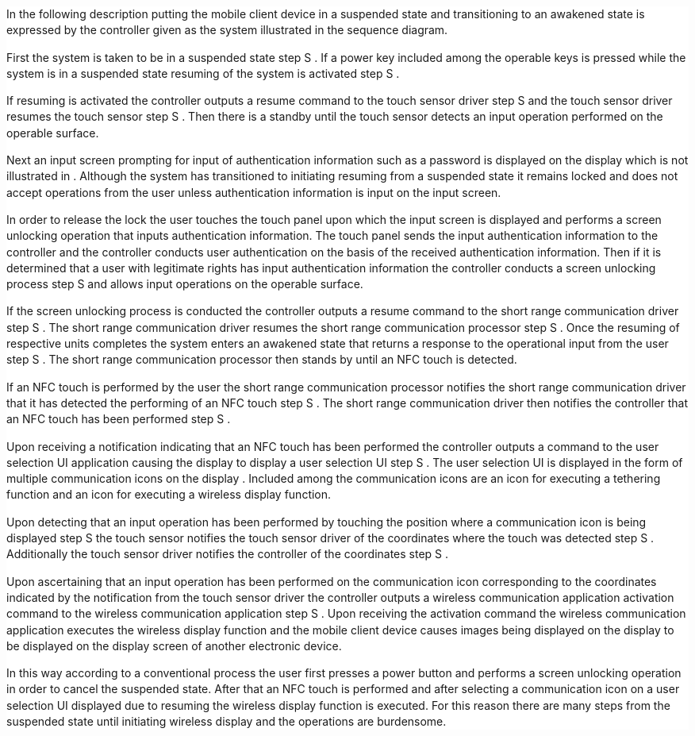 In the following description putting the mobile client device in a suspended state and transitioning to an awakened state is expressed by the controller given as the system illustrated in the sequence diagram.

First the system is taken to be in a suspended state step S . If a power key included among the operable keys is pressed while the system is in a suspended state resuming of the system is activated step S .

If resuming is activated the controller outputs a resume command to the touch sensor driver step S and the touch sensor driver resumes the touch sensor step S . Then there is a standby until the touch sensor detects an input operation performed on the operable surface.

Next an input screen prompting for input of authentication information such as a password is displayed on the display which is not illustrated in . Although the system has transitioned to initiating resuming from a suspended state it remains locked and does not accept operations from the user unless authentication information is input on the input screen.

In order to release the lock the user touches the touch panel upon which the input screen is displayed and performs a screen unlocking operation that inputs authentication information. The touch panel sends the input authentication information to the controller and the controller conducts user authentication on the basis of the received authentication information. Then if it is determined that a user with legitimate rights has input authentication information the controller conducts a screen unlocking process step S and allows input operations on the operable surface.

If the screen unlocking process is conducted the controller outputs a resume command to the short range communication driver step S . The short range communication driver resumes the short range communication processor step S . Once the resuming of respective units completes the system enters an awakened state that returns a response to the operational input from the user step S . The short range communication processor then stands by until an NFC touch is detected.

If an NFC touch is performed by the user the short range communication processor notifies the short range communication driver that it has detected the performing of an NFC touch step S . The short range communication driver then notifies the controller that an NFC touch has been performed step S .

Upon receiving a notification indicating that an NFC touch has been performed the controller outputs a command to the user selection UI application causing the display to display a user selection UI step S . The user selection UI is displayed in the form of multiple communication icons on the display . Included among the communication icons are an icon for executing a tethering function and an icon for executing a wireless display function.

Upon detecting that an input operation has been performed by touching the position where a communication icon is being displayed step S the touch sensor notifies the touch sensor driver of the coordinates where the touch was detected step S . Additionally the touch sensor driver notifies the controller of the coordinates step S .

Upon ascertaining that an input operation has been performed on the communication icon corresponding to the coordinates indicated by the notification from the touch sensor driver the controller outputs a wireless communication application activation command to the wireless communication application step S . Upon receiving the activation command the wireless communication application executes the wireless display function and the mobile client device causes images being displayed on the display to be displayed on the display screen of another electronic device.

In this way according to a conventional process the user first presses a power button and performs a screen unlocking operation in order to cancel the suspended state. After that an NFC touch is performed and after selecting a communication icon on a user selection UI displayed due to resuming the wireless display function is executed. For this reason there are many steps from the suspended state until initiating wireless display and the operations are burdensome.
